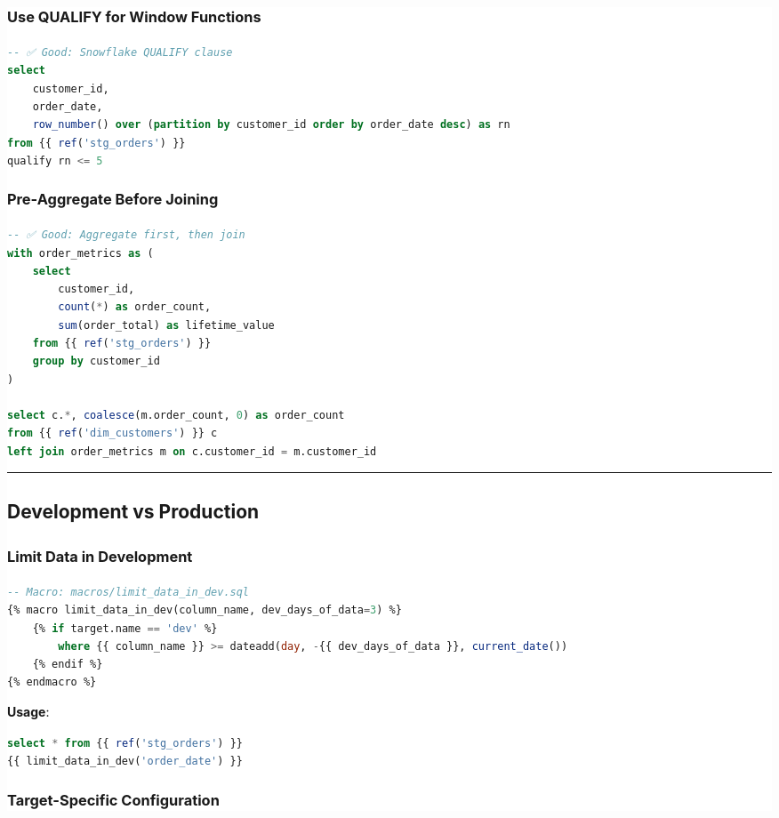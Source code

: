 ### Use QUALIFY for Window Functions

```sql
-- ✅ Good: Snowflake QUALIFY clause
select
    customer_id,
    order_date,
    row_number() over (partition by customer_id order by order_date desc) as rn
from {{ ref('stg_orders') }}
qualify rn <= 5
```

### Pre-Aggregate Before Joining

```sql
-- ✅ Good: Aggregate first, then join
with order_metrics as (
    select
        customer_id,
        count(*) as order_count,
        sum(order_total) as lifetime_value
    from {{ ref('stg_orders') }}
    group by customer_id
)

select c.*, coalesce(m.order_count, 0) as order_count
from {{ ref('dim_customers') }} c
left join order_metrics m on c.customer_id = m.customer_id
```

---

## Development vs Production

### Limit Data in Development

```sql
-- Macro: macros/limit_data_in_dev.sql
{% macro limit_data_in_dev(column_name, dev_days_of_data=3) %}
    {% if target.name == 'dev' %}
        where {{ column_name }} >= dateadd(day, -{{ dev_days_of_data }}, current_date())
    {% endif %}
{% endmacro %}
```

**Usage**:
```sql
select * from {{ ref('stg_orders') }}
{{ limit_data_in_dev('order_date') }}
```

### Target-Specific Configuration
